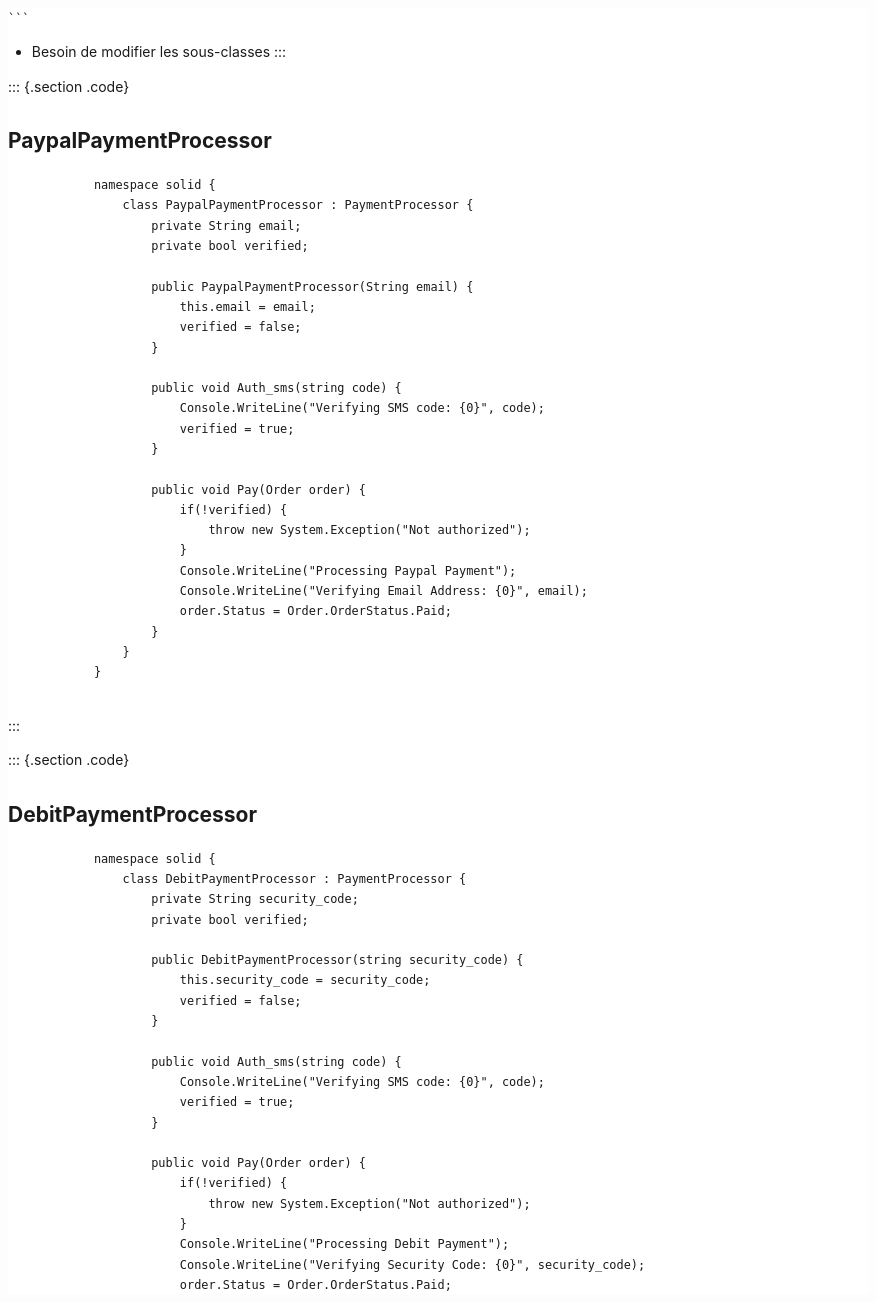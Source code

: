     ```

-   Besoin de modifier les sous-classes
:::

::: {.section .code}
## PaypalPaymentProcessor

``` lang-csharp
            namespace solid {
                class PaypalPaymentProcessor : PaymentProcessor {
                    private String email;
                    private bool verified;
            
                    public PaypalPaymentProcessor(String email) {
                        this.email = email;
                        verified = false;
                    }
            
                    public void Auth_sms(string code) {
                        Console.WriteLine("Verifying SMS code: {0}", code);
                        verified = true;
                    }
            
                    public void Pay(Order order) {
                        if(!verified) {
                            throw new System.Exception("Not authorized");
                        }
                        Console.WriteLine("Processing Paypal Payment");
                        Console.WriteLine("Verifying Email Address: {0}", email);
                        order.Status = Order.OrderStatus.Paid;
                    }
                }
            }
        
```
:::

::: {.section .code}
## DebitPaymentProcessor

``` lang-csharp
            namespace solid {
                class DebitPaymentProcessor : PaymentProcessor {
                    private String security_code;
                    private bool verified;
            
                    public DebitPaymentProcessor(string security_code) {
                        this.security_code = security_code;
                        verified = false;
                    }
            
                    public void Auth_sms(string code) {
                        Console.WriteLine("Verifying SMS code: {0}", code);
                        verified = true;
                    }
                    
                    public void Pay(Order order) {
                        if(!verified) {
                            throw new System.Exception("Not authorized");
                        }
                        Console.WriteLine("Processing Debit Payment");
                        Console.WriteLine("Verifying Security Code: {0}", security_code);
                        order.Status = Order.OrderStatus.Paid;
```